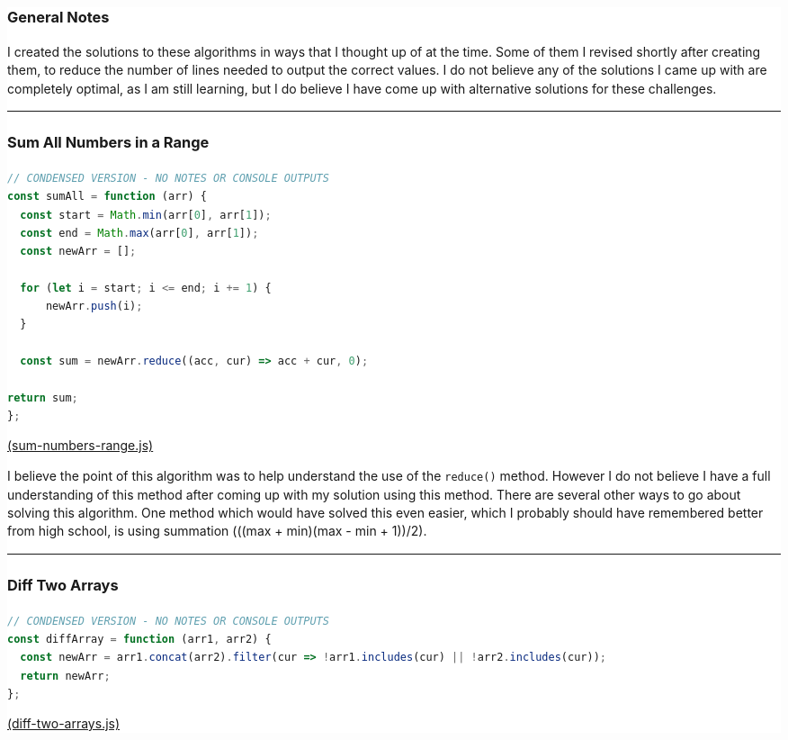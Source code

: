 
### General Notes

I created the solutions to these algorithms in ways that I thought up of at the time. Some of them I revised shortly after creating them, to reduce the number of lines needed to output the correct values. I do not believe any of the solutions I came up with are completely optimal, as I am still learning, but I do believe I have come up with alternative solutions for these challenges.

---

### Sum All Numbers in a Range

```JavaScript
// CONDENSED VERSION - NO NOTES OR CONSOLE OUTPUTS
const sumAll = function (arr) {
  const start = Math.min(arr[0], arr[1]);
  const end = Math.max(arr[0], arr[1]);
  const newArr = [];

  for (let i = start; i <= end; i += 1) {
      newArr.push(i);
  }

  const sum = newArr.reduce((acc, cur) => acc + cur, 0);

return sum;
};
```

[(sum-numbers-range.js)](https://github.com/Squibs/freeCodeCamp/blob/master/2.%20JavaScript%20Algorithms%20and%20Data%20Structures/Legacy%20Algorithm%20Files%20and%20Notes/Intermediate%20Algorithm%20Scripting/sum-numbers-range-old.js#L1)

I believe the point of this algorithm was to help understand the use of the `reduce()` method. However I do not believe I have a full understanding of this method after coming up with my solution using this method. There are several other ways to go about solving this algorithm. One method which would have solved this even easier, which I probably should have remembered better from high school, is using summation (((max + min)(max - min + 1))/2).

---

### Diff Two Arrays

```JavaScript
// CONDENSED VERSION - NO NOTES OR CONSOLE OUTPUTS
const diffArray = function (arr1, arr2) {
  const newArr = arr1.concat(arr2).filter(cur => !arr1.includes(cur) || !arr2.includes(cur));
  return newArr;
};
```

[(diff-two-arrays.js)](https://github.com/Squibs/freeCodeCamp/blob/master/2.%20JavaScript%20Algorithms%20and%20Data%20Structures/Legacy%20Algorithm%20Files%20and%20Notes/Intermediate%20Algorithm%20Scripting/diff-two-arrays-old.js#L1)
